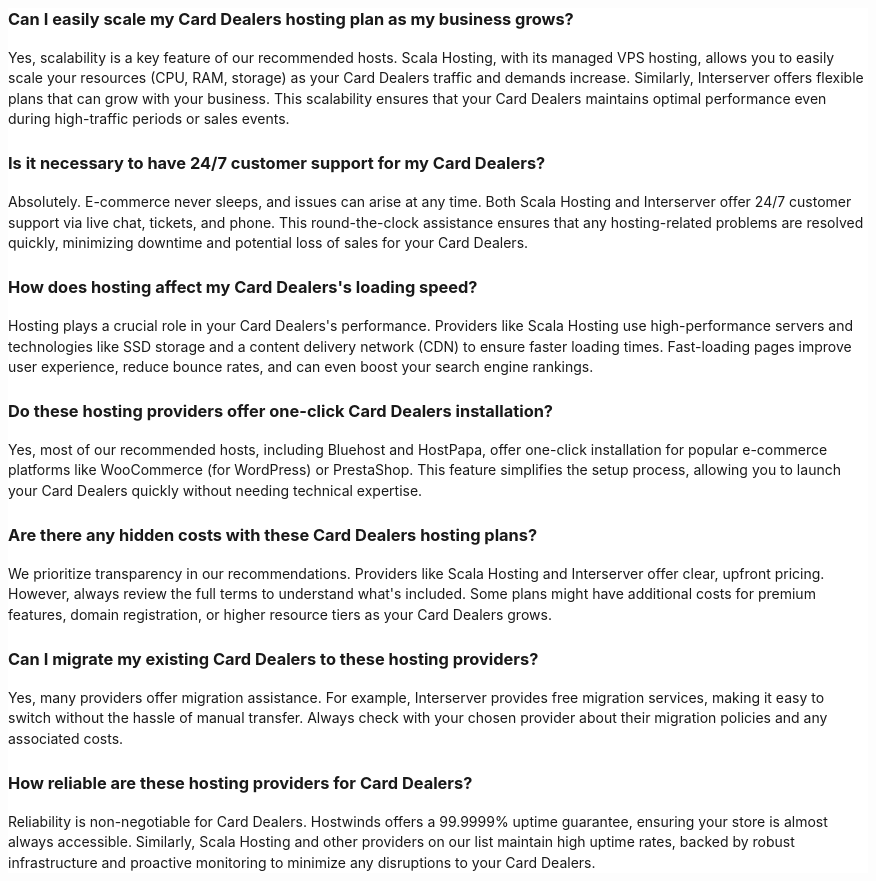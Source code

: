 ### Can I easily scale my Card Dealers hosting plan as my business grows? 
Yes, scalability is a key feature of our recommended hosts. Scala Hosting, with its managed VPS hosting, allows you to easily scale your resources (CPU, RAM, storage) as your Card Dealers traffic and demands increase. Similarly, Interserver offers flexible plans that can grow with your business. This scalability ensures that your Card Dealers maintains optimal performance even during high-traffic periods or sales events.

### Is it necessary to have 24/7 customer support for my Card Dealers? 
Absolutely. E-commerce never sleeps, and issues can arise at any time. Both Scala Hosting and Interserver offer 24/7 customer support via live chat, tickets, and phone. This round-the-clock assistance ensures that any hosting-related problems are resolved quickly, minimizing downtime and potential loss of sales for your Card Dealers.

### How does hosting affect my Card Dealers's loading speed? 
Hosting plays a crucial role in your Card Dealers's performance. Providers like Scala Hosting use high-performance servers and technologies like SSD storage and a content delivery network (CDN) to ensure faster loading times. Fast-loading pages improve user experience, reduce bounce rates, and can even boost your search engine rankings.

### Do these hosting providers offer one-click Card Dealers installation? 
Yes, most of our recommended hosts, including Bluehost and HostPapa, offer one-click installation for popular e-commerce platforms like WooCommerce (for WordPress) or PrestaShop. This feature simplifies the setup process, allowing you to launch your Card Dealers quickly without needing technical expertise.

### Are there any hidden costs with these Card Dealers hosting plans? 
We prioritize transparency in our recommendations. Providers like Scala Hosting and Interserver offer clear, upfront pricing. However, always review the full terms to understand what's included. Some plans might have additional costs for premium features, domain registration, or higher resource tiers as your Card Dealers grows.

### Can I migrate my existing Card Dealers to these hosting providers? 
Yes, many providers offer migration assistance. For example, Interserver provides free migration services, making it easy to switch without the hassle of manual transfer. Always check with your chosen provider about their migration policies and any associated costs.

### How reliable are these hosting providers for Card Dealers? 
Reliability is non-negotiable for Card Dealers. Hostwinds offers a 99.9999% uptime guarantee, ensuring your store is almost always accessible. Similarly, Scala Hosting and other providers on our list maintain high uptime rates, backed by robust infrastructure and proactive monitoring to minimize any disruptions to your Card Dealers.
